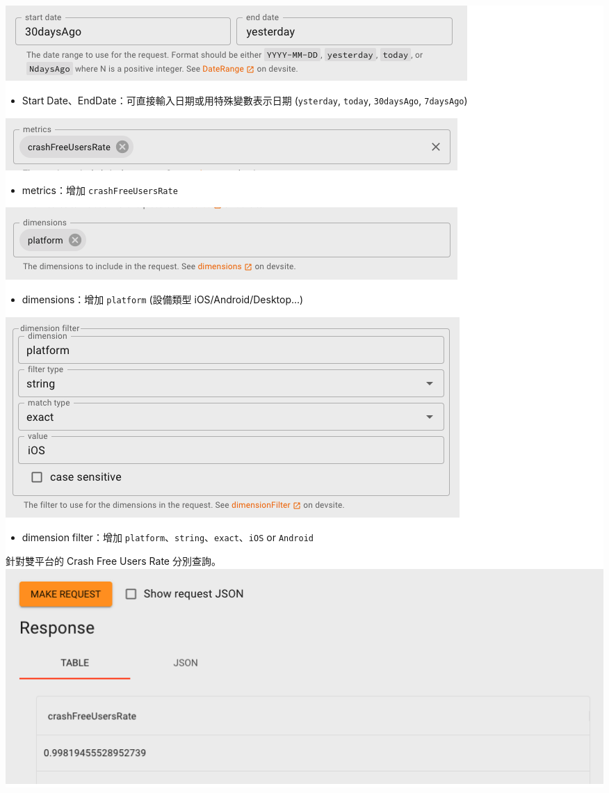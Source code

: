 ![](images/793cb8f89b72/1*hFJ9KYfecVNmdi4VfDAyIw.png "")
- Start Date、EndDate：可直接輸入日期或用特殊變數表示日期 (`ysterday`, `today`, `30daysAgo`, `7daysAgo`)


![](images/793cb8f89b72/1*GEa3BNpUAqoPD07gE-N21A.png "")
- metrics：增加 `crashFreeUsersRate`


![](images/793cb8f89b72/1*WygzFvmOLp2kUQC3H_lh2g.png "")
- dimensions：增加 `platform` (設備類型 iOS/Android/Desktop...)


![](images/793cb8f89b72/1*RE8SIIVx4PUkqnHQVsJcTg.png "")
- dimension filter：增加 `platform`、`string`、`exact`、`iOS` or `Android`



針對雙平台的 Crash Free Users Rate 分別查詢。
![](images/793cb8f89b72/1*1NJNUZscuU2XIicgRPGFYg.png "")
